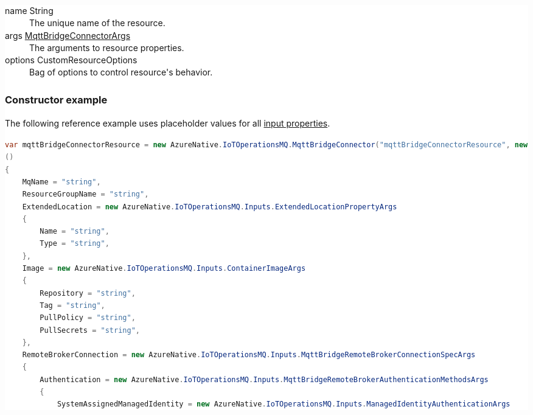 </pulumi-choosable>
</div>

<div>
<pulumi-choosable type="language" values="java">

<dl class="resources-properties"><dt
        class="property-required" title="Required">
        <span>name</span>
        <span class="property-indicator"></span>
        <span class="property-type">String</span>
    </dt>
    <dd>The unique name of the resource.</dd><dt
        class="property-required" title="Required">
        <span>args</span>
        <span class="property-indicator"></span>
        <span class="property-type"><a href="#inputs">MqttBridgeConnectorArgs</a></span>
    </dt>
    <dd>The arguments to resource properties.</dd><dt
        class="property-optional" title="Optional">
        <span>options</span>
        <span class="property-indicator"></span>
        <span class="property-type">CustomResourceOptions</span>
    </dt>
    <dd>Bag of options to control resource&#39;s behavior.</dd></dl>

</pulumi-choosable>
</div>



### Constructor example

The following reference example uses placeholder values for all [input properties](#inputs).
<div>
<pulumi-chooser type="language" options="csharp,go,typescript,python,yaml,java"></pulumi-chooser>
</div>


<div>
<pulumi-choosable type="language" values="csharp">

```csharp
var mqttBridgeConnectorResource = new AzureNative.IoTOperationsMQ.MqttBridgeConnector("mqttBridgeConnectorResource", new()
{
    MqName = "string",
    ResourceGroupName = "string",
    ExtendedLocation = new AzureNative.IoTOperationsMQ.Inputs.ExtendedLocationPropertyArgs
    {
        Name = "string",
        Type = "string",
    },
    Image = new AzureNative.IoTOperationsMQ.Inputs.ContainerImageArgs
    {
        Repository = "string",
        Tag = "string",
        PullPolicy = "string",
        PullSecrets = "string",
    },
    RemoteBrokerConnection = new AzureNative.IoTOperationsMQ.Inputs.MqttBridgeRemoteBrokerConnectionSpecArgs
    {
        Authentication = new AzureNative.IoTOperationsMQ.Inputs.MqttBridgeRemoteBrokerAuthenticationMethodsArgs
        {
            SystemAssignedManagedIdentity = new AzureNative.IoTOperationsMQ.Inputs.ManagedIdentityAuthenticationArgs
```